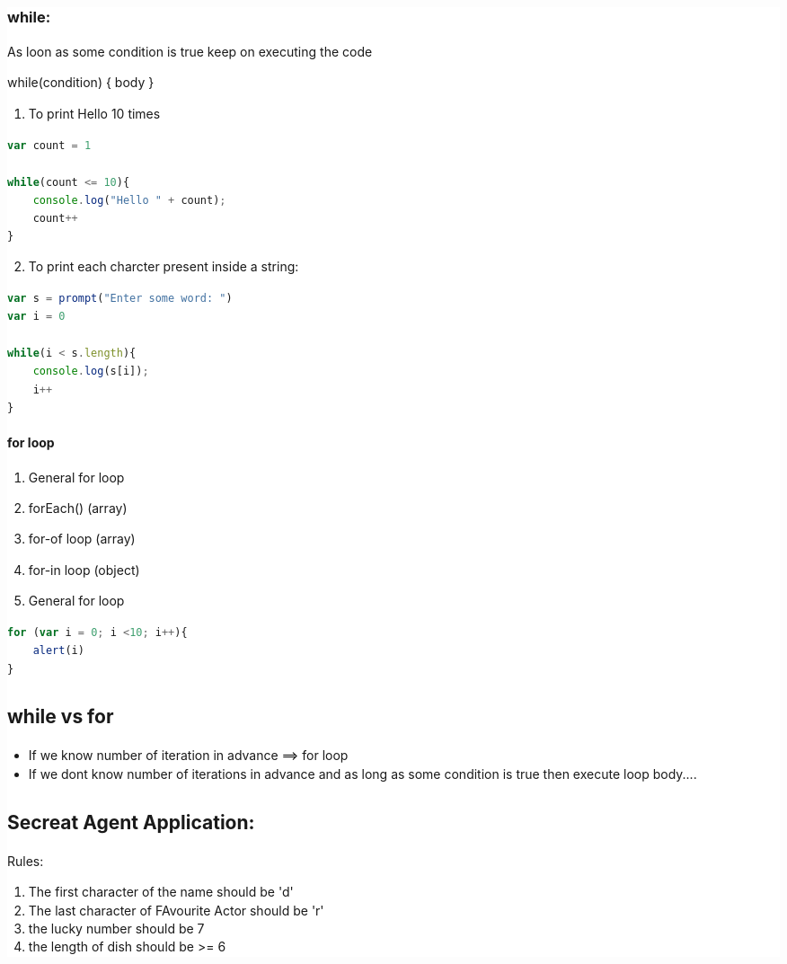 ### while: 
As loon as some condition is true keep on executing the code

while(condition)
{
    body
}

1. To print Hello 10 times
```js
var count = 1

while(count <= 10){
    console.log("Hello " + count);
    count++ 
}
```
2. To print each charcter present inside a string:
```js
var s = prompt("Enter some word: ")
var i = 0

while(i < s.length){
    console.log(s[i]);
    i++
}
```
#### for loop
1. General for loop
2. forEach() (array)
3. for-of loop (array)
4. for-in loop (object)

1. General for loop

```js
for (var i = 0; i <10; i++){
    alert(i)
}
```

while vs for
-----------
- If we know number of iteration in advance ==> for loop
- If we dont know number of iterations in advance and as long as some condition is true then execute loop body....


Secreat Agent Application:
--------------------------
Rules:
1. The first character of the name should be 'd'
2. The last character of FAvourite Actor should be 'r'
3. the lucky number should be 7
4. the length of dish should be >= 6
